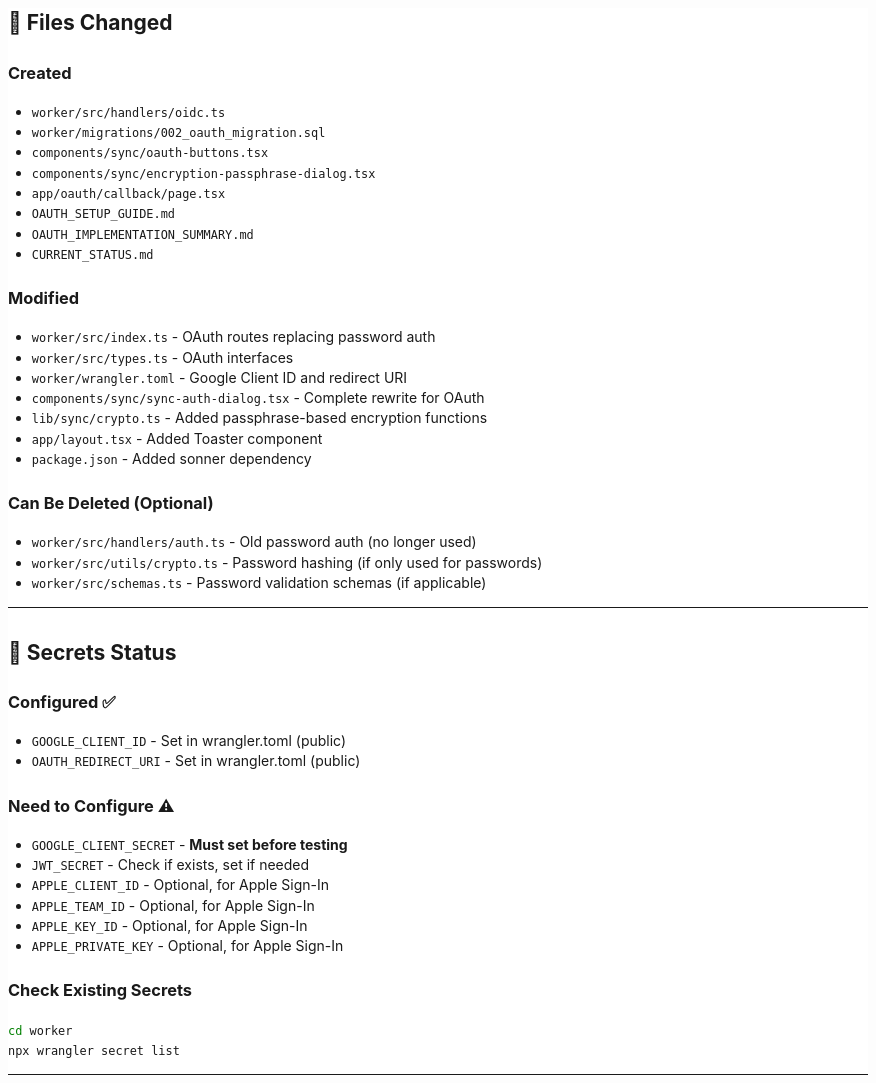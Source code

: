 ## 📂 Files Changed

### Created
- `worker/src/handlers/oidc.ts`
- `worker/migrations/002_oauth_migration.sql`
- `components/sync/oauth-buttons.tsx`
- `components/sync/encryption-passphrase-dialog.tsx`
- `app/oauth/callback/page.tsx`
- `OAUTH_SETUP_GUIDE.md`
- `OAUTH_IMPLEMENTATION_SUMMARY.md`
- `CURRENT_STATUS.md`

### Modified
- `worker/src/index.ts` - OAuth routes replacing password auth
- `worker/src/types.ts` - OAuth interfaces
- `worker/wrangler.toml` - Google Client ID and redirect URI
- `components/sync/sync-auth-dialog.tsx` - Complete rewrite for OAuth
- `lib/sync/crypto.ts` - Added passphrase-based encryption functions
- `app/layout.tsx` - Added Toaster component
- `package.json` - Added sonner dependency

### Can Be Deleted (Optional)
- `worker/src/handlers/auth.ts` - Old password auth (no longer used)
- `worker/src/utils/crypto.ts` - Password hashing (if only used for passwords)
- `worker/src/schemas.ts` - Password validation schemas (if applicable)

---

## 🔑 Secrets Status

### Configured ✅
- `GOOGLE_CLIENT_ID` - Set in wrangler.toml (public)
- `OAUTH_REDIRECT_URI` - Set in wrangler.toml (public)

### Need to Configure ⚠️
- `GOOGLE_CLIENT_SECRET` - **Must set before testing**
- `JWT_SECRET` - Check if exists, set if needed
- `APPLE_CLIENT_ID` - Optional, for Apple Sign-In
- `APPLE_TEAM_ID` - Optional, for Apple Sign-In
- `APPLE_KEY_ID` - Optional, for Apple Sign-In
- `APPLE_PRIVATE_KEY` - Optional, for Apple Sign-In

### Check Existing Secrets
```bash
cd worker
npx wrangler secret list
```

---
